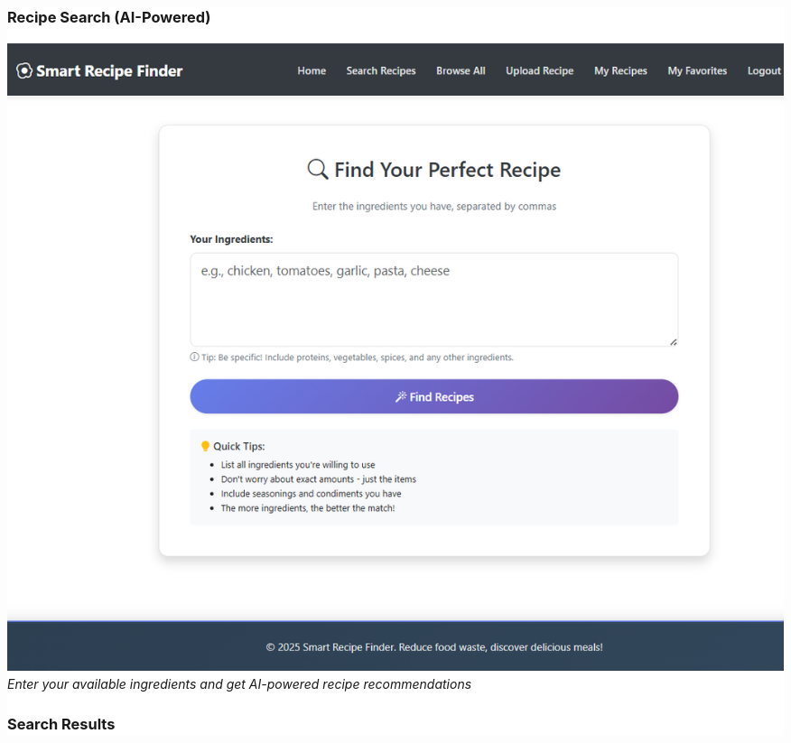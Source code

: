 ### Recipe Search (AI-Powered)
![Search Page](screenshots/search.png)
*Enter your available ingredients and get AI-powered recipe recommendations*

### Search Results